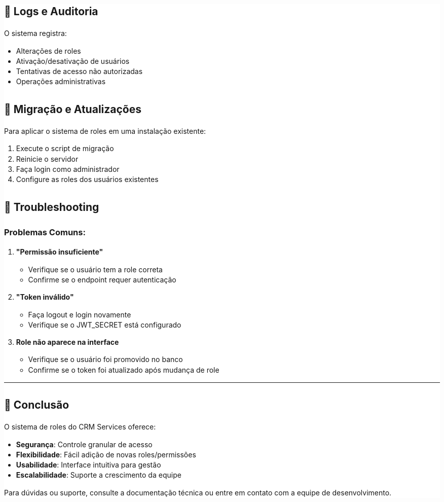 ## 📝 Logs e Auditoria

O sistema registra:
- Alterações de roles
- Ativação/desativação de usuários
- Tentativas de acesso não autorizadas
- Operações administrativas

## 🔄 Migração e Atualizações

Para aplicar o sistema de roles em uma instalação existente:

1. Execute o script de migração
2. Reinicie o servidor
3. Faça login como administrador
4. Configure as roles dos usuários existentes

## 🚨 Troubleshooting

### Problemas Comuns:

1. **"Permissão insuficiente"**
   - Verifique se o usuário tem a role correta
   - Confirme se o endpoint requer autenticação

2. **"Token inválido"**
   - Faça logout e login novamente
   - Verifique se o JWT_SECRET está configurado

3. **Role não aparece na interface**
   - Verifique se o usuário foi promovido no banco
   - Confirme se o token foi atualizado após mudança de role

---

## 🎉 Conclusão

O sistema de roles do CRM Services oferece:
- **Segurança**: Controle granular de acesso
- **Flexibilidade**: Fácil adição de novas roles/permissões  
- **Usabilidade**: Interface intuitiva para gestão
- **Escalabilidade**: Suporte a crescimento da equipe

Para dúvidas ou suporte, consulte a documentação técnica ou entre em contato com a equipe de desenvolvimento.
